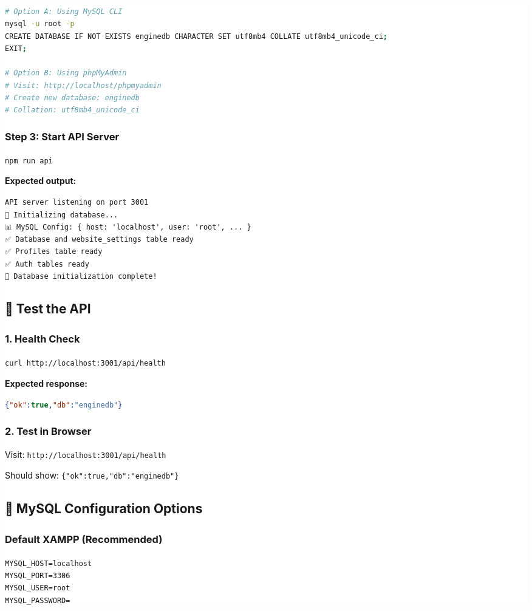 ```bash
# Option A: Using MySQL CLI
mysql -u root -p
CREATE DATABASE IF NOT EXISTS enginedb CHARACTER SET utf8mb4 COLLATE utf8mb4_unicode_ci;
EXIT;

# Option B: Using phpMyAdmin
# Visit: http://localhost/phpmyadmin
# Create new database: enginedb
# Collation: utf8mb4_unicode_ci
```

### Step 3: Start API Server

```bash
npm run api
```

**Expected output:**
```
API server listening on port 3001
🔄 Initializing database...
📊 MySQL Config: { host: 'localhost', user: 'root', ... }
✅ Database and website_settings table ready
✅ Profiles table ready
✅ Auth tables ready
🎉 Database initialization complete!
```

## 🧪 Test the API

### 1. Health Check

```bash
curl http://localhost:3001/api/health
```

**Expected response:**
```json
{"ok":true,"db":"enginedb"}
```

### 2. Test in Browser

Visit: `http://localhost:3001/api/health`

Should show: `{"ok":true,"db":"enginedb"}`

## 🔧 MySQL Configuration Options

### Default XAMPP (Recommended)

```env
MYSQL_HOST=localhost
MYSQL_PORT=3306
MYSQL_USER=root
MYSQL_PASSWORD=
```
